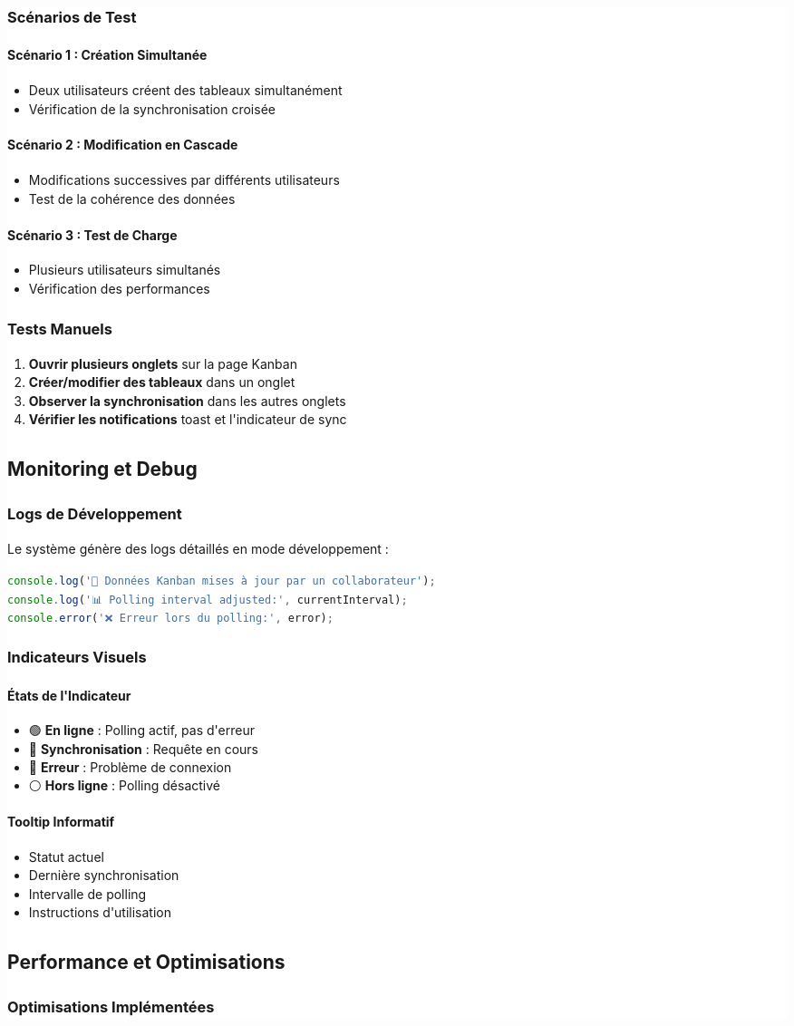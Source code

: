 ### Scénarios de Test

#### Scénario 1 : Création Simultanée
- Deux utilisateurs créent des tableaux simultanément
- Vérification de la synchronisation croisée

#### Scénario 2 : Modification en Cascade
- Modifications successives par différents utilisateurs
- Test de la cohérence des données

#### Scénario 3 : Test de Charge
- Plusieurs utilisateurs simultanés
- Vérification des performances

### Tests Manuels

1. **Ouvrir plusieurs onglets** sur la page Kanban
2. **Créer/modifier des tableaux** dans un onglet
3. **Observer la synchronisation** dans les autres onglets
4. **Vérifier les notifications** toast et l'indicateur de sync

## Monitoring et Debug

### Logs de Développement

Le système génère des logs détaillés en mode développement :

```javascript
console.log('🔄 Données Kanban mises à jour par un collaborateur');
console.log('📊 Polling interval adjusted:', currentInterval);
console.error('❌ Erreur lors du polling:', error);
```

### Indicateurs Visuels

#### États de l'Indicateur
- 🟢 **En ligne** : Polling actif, pas d'erreur
- 🔵 **Synchronisation** : Requête en cours
- 🔴 **Erreur** : Problème de connexion
- ⚪ **Hors ligne** : Polling désactivé

#### Tooltip Informatif
- Statut actuel
- Dernière synchronisation
- Intervalle de polling
- Instructions d'utilisation

## Performance et Optimisations

### Optimisations Implémentées
